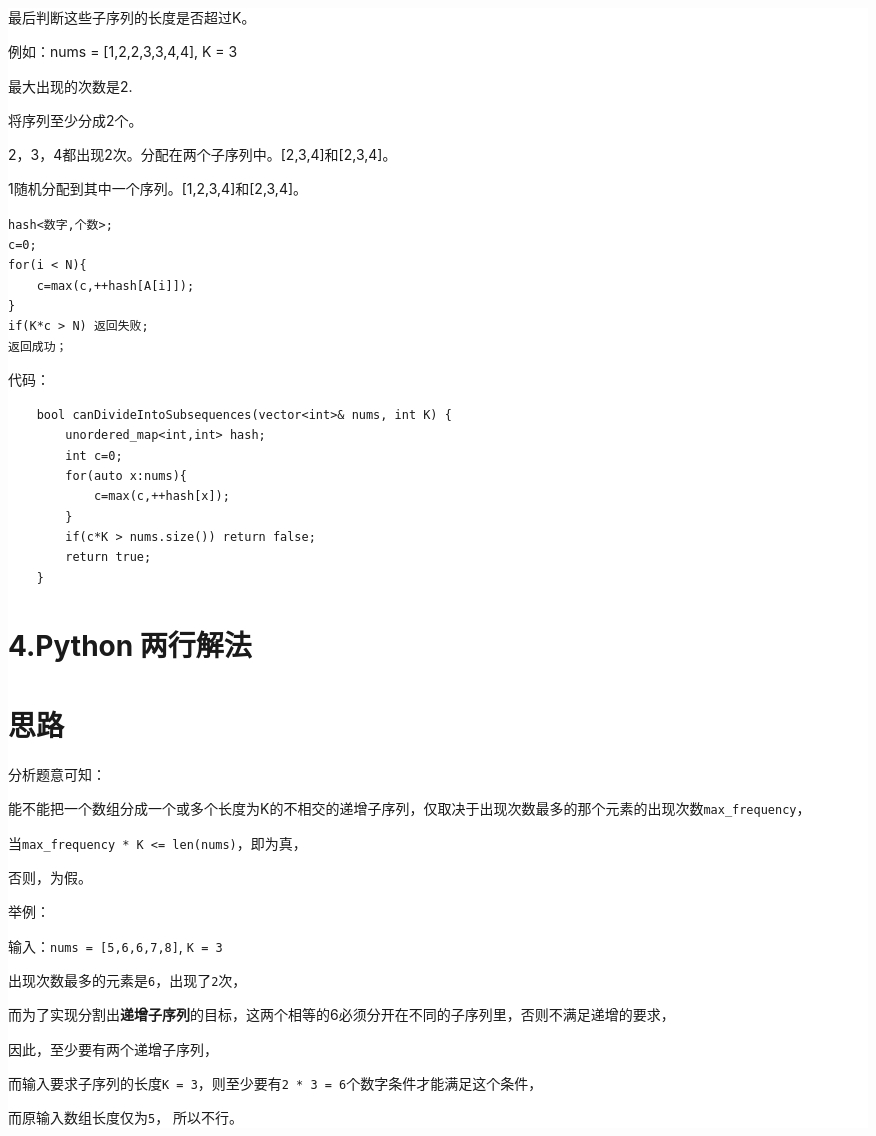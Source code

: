 最后判断这些子序列的长度是否超过K。

例如：nums = [1,2,2,3,3,4,4], K = 3

最大出现的次数是2.

将序列至少分成2个。

2，3，4都出现2次。分配在两个子序列中。[2,3,4]和[2,3,4]。

1随机分配到其中一个序列。[1,2,3,4]和[2,3,4]。
```
hash<数字,个数>;
c=0;
for(i < N){
    c=max(c,++hash[A[i]]);
}
if(K*c > N) 返回失败;
返回成功；
```
代码：
```
    bool canDivideIntoSubsequences(vector<int>& nums, int K) {
        unordered_map<int,int> hash;
        int c=0;
        for(auto x:nums){
            c=max(c,++hash[x]);
        }
        if(c*K > nums.size()) return false;
        return true;
    }
```
# 4.Python 两行解法
# 思路
分析题意可知：

能不能把一个数组分成一个或多个长度为K的不相交的递增子序列，仅取决于出现次数最多的那个元素的出现次数`max_frequency`，

当`max_frequency * K <= len(nums)`，即为真，

否则，为假。

举例：

输入：`nums = [5,6,6,7,8]`, `K = 3`

出现次数最多的元素是`6`，出现了`2`次，

而为了实现分割出**递增子序列**的目标，这两个相等的6必须分开在不同的子序列里，否则不满足递增的要求，

因此，至少要有两个递增子序列，

而输入要求子序列的长度`K = 3`，则至少要有`2 * 3 = 6`个数字条件才能满足这个条件，

而原输入数组长度仅为`5`， 所以不行。
